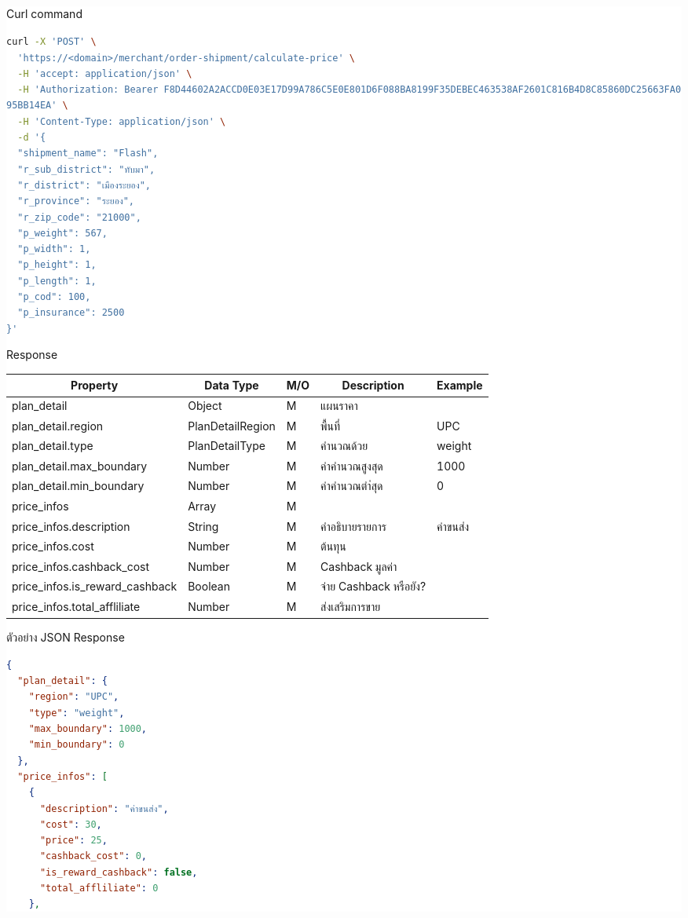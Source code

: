 Curl command

```bash
curl -X 'POST' \
  'https://<domain>/merchant/order-shipment/calculate-price' \
  -H 'accept: application/json' \
  -H 'Authorization: Bearer F8D44602A2ACCD0E03E17D99A786C5E0E801D6F088BA8199F35DEBEC463538AF2601C816B4D8C85860DC25663FA095BB14EA' \
  -H 'Content-Type: application/json' \
  -d '{
  "shipment_name": "Flash",
  "r_sub_district": "ทับมา",
  "r_district": "เมืองระยอง",
  "r_province": "ระยอง",
  "r_zip_code": "21000",
  "p_weight": 567,
  "p_width": 1,
  "p_height": 1,
  "p_length": 1,
  "p_cod": 100,
  "p_insurance": 2500
}'
```

Response

| Property                       | Data Type        | M/O | Description         | Example |
| ------------------------------ | ---------------- | --- | ------------------- | ------- |
| plan_detail                    | Object           | M   | แผนราคา             |         |
| plan_detail.region             | PlanDetailRegion | M   | พื้นที่                 | UPC     |
| plan_detail.type               | PlanDetailType   | M   | คำนวณด้วย             | weight  |
| plan_detail.max_boundary       | Number           | M   | ค่าคำนวณสูงสุด          | 1000    |
| plan_detail.min_boundary       | Number           | M   | ค่าคำนวณตำ่สุด           | 0       |
| price_infos                    | Array            | M   |                     |         |
| price_infos.description        | String           | M   | คำอธิบายรายการ        | ค่าขนส่ง  |
| price_infos.cost               | Number           | M   | ต้นทุน                |         |
| price_infos.cashback_cost      | Number           | M   | Cashback มูลค่า       |         |
| price_infos.is_reward_cashback | Boolean          | M   | จ่าย Cashback หรือยัง? |         |
| price_infos.total_affliliate   | Number           | M   | ส่งเสริมการขาย        |         |

ตัวอย่าง JSON Response

```json
{
  "plan_detail": {
    "region": "UPC",
    "type": "weight",
    "max_boundary": 1000,
    "min_boundary": 0
  },
  "price_infos": [
    {
      "description": "ค่าขนส่ง",
      "cost": 30,
      "price": 25,
      "cashback_cost": 0,
      "is_reward_cashback": false,
      "total_affliliate": 0
    },
```